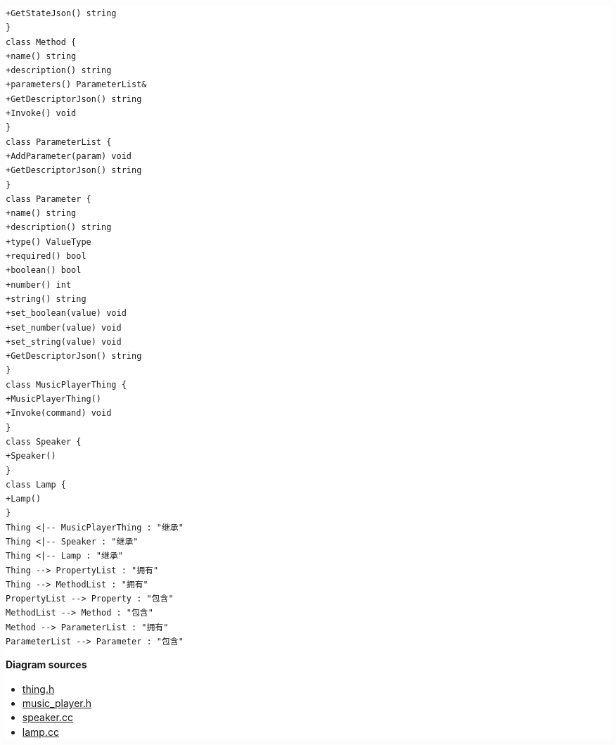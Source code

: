 ```mermaid
+GetStateJson() string
}
class Method {
+name() string
+description() string
+parameters() ParameterList&
+GetDescriptorJson() string
+Invoke() void
}
class ParameterList {
+AddParameter(param) void
+GetDescriptorJson() string
}
class Parameter {
+name() string
+description() string
+type() ValueType
+required() bool
+boolean() bool
+number() int
+string() string
+set_boolean(value) void
+set_number(value) void
+set_string(value) void
+GetDescriptorJson() string
}
class MusicPlayerThing {
+MusicPlayerThing()
+Invoke(command) void
}
class Speaker {
+Speaker()
}
class Lamp {
+Lamp()
}
Thing <|-- MusicPlayerThing : "继承"
Thing <|-- Speaker : "继承"
Thing <|-- Lamp : "继承"
Thing --> PropertyList : "拥有"
Thing --> MethodList : "拥有"
PropertyList --> Property : "包含"
MethodList --> Method : "包含"
Method --> ParameterList : "拥有"
ParameterList --> Parameter : "包含"
```

**Diagram sources**
- [thing.h](file://main/iot/thing.h)
- [music_player.h](file://main/iot/things/music_player.h)
- [speaker.cc](file://main/iot/things/speaker.cc)
- [lamp.cc](file://main/iot/things/lamp.cc)
